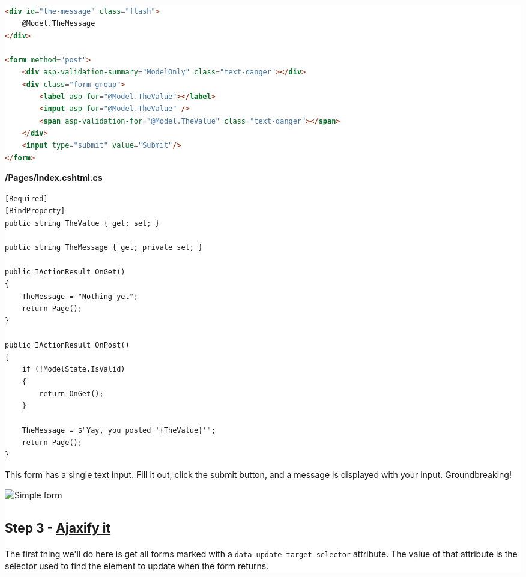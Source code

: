 ```html
<div id="the-message" class="flash">
    @Model.TheMessage
</div>

<form method="post">
    <div asp-validation-summary="ModelOnly" class="text-danger"></div>
    <div class="form-group">
        <label asp-for="@Model.TheValue"></label>
        <input asp-for="@Model.TheValue" />
        <span asp-validation-for="@Model.TheValue" class="text-danger"></span>
    </div>
    <input type="submit" value="Submit"/>
</form> 
```

__/Pages/Index.cshtml.cs__

```html
[Required]
[BindProperty]
public string TheValue { get; set; }

public string TheMessage { get; private set; }

public IActionResult OnGet()
{
    TheMessage = "Nothing yet";
    return Page();
}

public IActionResult OnPost()
{
    if (!ModelState.IsValid)
    {
        return OnGet();
    }

    TheMessage = $"Yay, you posted '{TheValue}'";
    return Page();
}
```

This form has a single text input. Fill it out, click the submit button, and a message is displayed with your input. Groundbreaking!

![Simple form](https://user-images.githubusercontent.com/19977/69276679-c0be0c80-0b93-11ea-9516-e8fc0d9b085f.png)

## Step 3 - [Ajaxify it](https://github.com/haacked/UpdatePanelExample/commit/1cb9921f63ab14886ef0de97f131d43aef13deba)

The first thing we'll do here is get all forms marked with a `data-update-target-selector` attribute. The value of that attribute is the selector used to find the element to update when the form returns.
